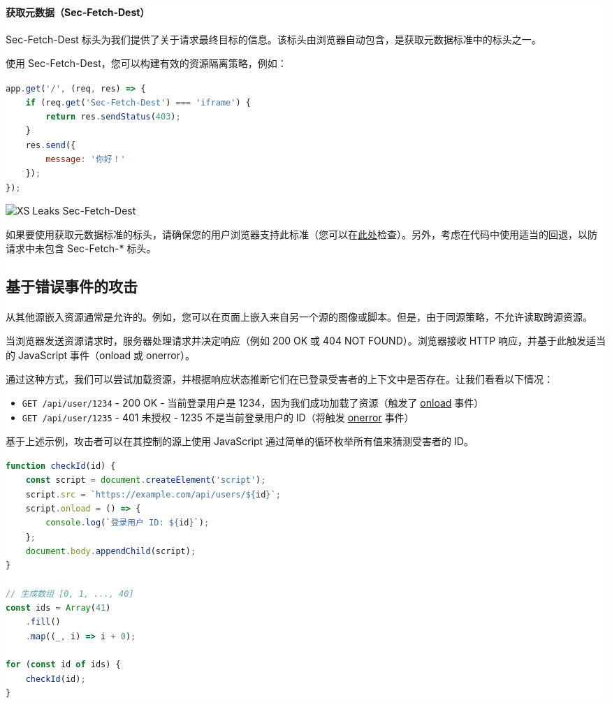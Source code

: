#### 获取元数据（Sec-Fetch-Dest）

Sec-Fetch-Dest 标头为我们提供了关于请求最终目标的信息。该标头由浏览器自动包含，是获取元数据标准中的标头之一。

使用 Sec-Fetch-Dest，您可以构建有效的资源隔离策略，例如：

```javascript
app.get('/', (req, res) => {
    if (req.get('Sec-Fetch-Dest') === 'iframe') {
        return res.sendStatus(403);
    }
    res.send({
        message: '你好！'
    });
});
```

![XS Leaks Sec-Fetch-Dest](../assets/XS_Leaks_Sec_Fetch_Dest.png)

如果要使用获取元数据标准的标头，请确保您的用户浏览器支持此标准（您可以在[此处](https://caniuse.com/?search=sec-fetch)检查）。另外，考虑在代码中使用适当的回退，以防请求中未包含 Sec-Fetch-* 标头。

## 基于错误事件的攻击

从其他源嵌入资源通常是允许的。例如，您可以在页面上嵌入来自另一个源的图像或脚本。但是，由于同源策略，不允许读取跨源资源。

当浏览器发送资源请求时，服务器处理请求并决定响应（例如 200 OK 或 404 NOT FOUND）。浏览器接收 HTTP 响应，并基于此触发适当的 JavaScript 事件（onload 或 onerror）。

通过这种方式，我们可以尝试加载资源，并根据响应状态推断它们在已登录受害者的上下文中是否存在。让我们看看以下情况：

- `GET /api/user/1234` - 200 OK - 当前登录用户是 1234，因为我们成功加载了资源（触发了 [onload](https://developer.mozilla.org/en-US/docs/Web/API/GlobalEventHandlers/onload) 事件）
- `GET /api/user/1235` - 401 未授权 - 1235 不是当前登录用户的 ID（将触发 [onerror](https://developer.mozilla.org/en-US/docs/Web/API/GlobalEventHandlers/onerror) 事件）

基于上述示例，攻击者可以在其控制的源上使用 JavaScript 通过简单的循环枚举所有值来猜测受害者的 ID。

```javascript
function checkId(id) {
    const script = document.createElement('script');
    script.src = `https://example.com/api/users/${id}`;
    script.onload = () => {
        console.log(`登录用户 ID: ${id}`);
    };
    document.body.appendChild(script);
}

// 生成数组 [0, 1, ..., 40]
const ids = Array(41)
    .fill()
    .map((_, i) => i + 0);

for (const id of ids) {
    checkId(id);
}
```
